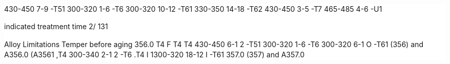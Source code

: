430-450 
7-9 
-T51 
300-320 
1-6 
-T6 
300-320 
10-12 
-T61 
330-350 
14-18 
-T62 
430-450 
3-5 
-T7 
465-485 
4-6 
-U1 

 
                                                                                

indicated 
treatment 
time 2/ 131 
                                                                                          
Alloy 
Limitations 
Temper 
before 
aging 
356.0 
T4 
F 
T4 
T4 
430-450 
6-1 
2 
-T51 
300-320 
1-6 
-T6 
300-320 
6-1 
O 
-T61 
(356) 
and 
A356.0 
(A3561 
,T4 
300-340 
2-1 
2 
-T6 
.T4 
I 
1300-320 
18-12 
I 
-T61 
357.0 
(357) 
and 
A357.0 